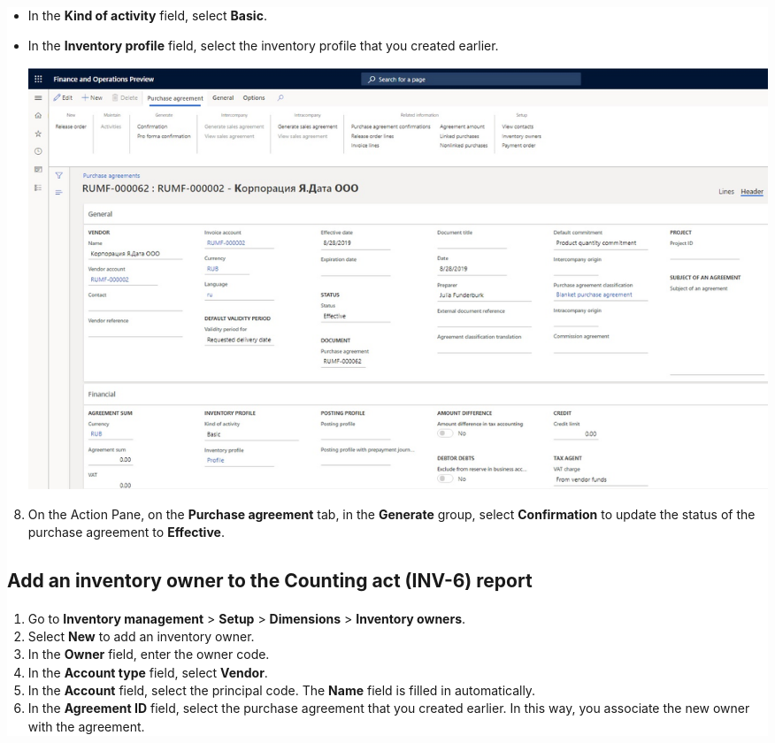 - In the **Kind of activity** field, select **Basic**.
- In the **Inventory profile** field, select the inventory profile that you created earlier.
 
  ![Purchase agreements page](media/goods-in-transit-vendor-05.png)
 
8. On the Action Pane, on the **Purchase agreement** tab, in the **Generate** group, select **Confirmation** to update the status of the purchase agreement to **Effective**.

## Add an inventory owner to the Counting act (INV-6) report

1. Go to **Inventory management** \> **Setup** \> **Dimensions** \> **Inventory owners**.
2. Select **New** to add an inventory owner.
3. In the **Owner** field, enter the owner code.
4. In the **Account type** field, select **Vendor**.
5. In the **Account** field, select the principal code. The **Name** field is filled in automatically.
6. In the **Agreement ID** field, select the purchase agreement that you created earlier. In this way, you associate the new owner with the agreement.
